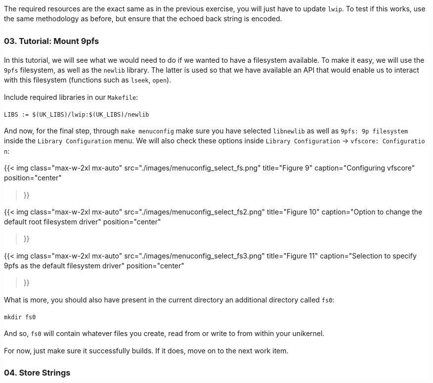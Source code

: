 The required resources are the exact same as in the previous exercise, you will just have to update `lwip`.
To test if this works, use the same methodology as before, but ensure that the echoed back string is encoded.

### 03. Tutorial: Mount 9pfs

In this tutorial, we will see what we would need to do if we wanted to have a filesystem available.
To make it easy, we will use the `9pfs` filesystem, as well as the `newlib` library.
The latter is used so that we have available an API that would enable us to interact with this filesystem (functions such as `lseek`, `open`).

Include required libraries in our `Makefile`:
```
LIBS := $(UK_LIBS)/lwip:$(UK_LIBS)/newlib
```

And now, for the final step, through `make menuconfig` make sure you have selected `libnewlib` as well as `9pfs: 9p filesystem` inside the `Library Configuration` menu.
We will also check these options inside `Library Configuration` -> `vfscore: Configuration`:

{{< img
  class="max-w-2xl mx-auto"
  src="./images/menuconfig_select_fs.png"
  title="Figure 9"
  caption="Configuring vfscore"
  position="center"
>}}

{{< img
  class="max-w-2xl mx-auto"
  src="./images/menuconfig_select_fs2.png"
  title="Figure 10"
  caption="Option to change the default root filesystem driver"
  position="center"
>}}

{{< img
  class="max-w-2xl mx-auto"
  src="./images/menuconfig_select_fs3.png"
  title="Figure 11"
  caption="Selection to specify 9pfs as the default filesystem driver"
  position="center"
>}}

What is more, you should also have present in the current directory an additional directory called `fs0`:
```
mkdir fs0
```
And so, `fs0` will contain whatever files you create, read from or write to from within your unikernel.

For now, just make sure it successfully builds. If it does, move on to the next work item.

### 04. Store Strings
